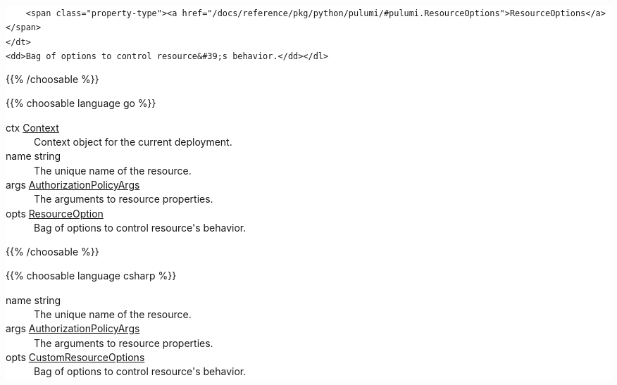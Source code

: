         <span class="property-type"><a href="/docs/reference/pkg/python/pulumi/#pulumi.ResourceOptions">ResourceOptions</a></span>
    </dt>
    <dd>Bag of options to control resource&#39;s behavior.</dd></dl>

{{% /choosable %}}

{{% choosable language go %}}

<dl class="resources-properties"><dt
        class="property-optional" title="Optional">
        <span>ctx</span>
        <span class="property-indicator"></span>
        <span class="property-type"><a href="https://pkg.go.dev/github.com/pulumi/pulumi/sdk/v3/go/pulumi?tab=doc#Context">Context</a></span>
    </dt>
    <dd>Context object for the current deployment.</dd><dt
        class="property-required" title="Required">
        <span>name</span>
        <span class="property-indicator"></span>
        <span class="property-type">string</span>
    </dt>
    <dd>The unique name of the resource.</dd><dt
        class="property-required" title="Required">
        <span>args</span>
        <span class="property-indicator"></span>
        <span class="property-type"><a href="#inputs">AuthorizationPolicyArgs</a></span>
    </dt>
    <dd>The arguments to resource properties.</dd><dt
        class="property-optional" title="Optional">
        <span>opts</span>
        <span class="property-indicator"></span>
        <span class="property-type"><a href="https://pkg.go.dev/github.com/pulumi/pulumi/sdk/v3/go/pulumi?tab=doc#ResourceOption">ResourceOption</a></span>
    </dt>
    <dd>Bag of options to control resource&#39;s behavior.</dd></dl>

{{% /choosable %}}

{{% choosable language csharp %}}

<dl class="resources-properties"><dt
        class="property-required" title="Required">
        <span>name</span>
        <span class="property-indicator"></span>
        <span class="property-type">string</span>
    </dt>
    <dd>The unique name of the resource.</dd><dt
        class="property-required" title="Required">
        <span>args</span>
        <span class="property-indicator"></span>
        <span class="property-type"><a href="#inputs">AuthorizationPolicyArgs</a></span>
    </dt>
    <dd>The arguments to resource properties.</dd><dt
        class="property-optional" title="Optional">
        <span>opts</span>
        <span class="property-indicator"></span>
        <span class="property-type"><a href="/docs/reference/pkg/dotnet/Pulumi/Pulumi.CustomResourceOptions.html">CustomResourceOptions</a></span>
    </dt>
    <dd>Bag of options to control resource&#39;s behavior.</dd></dl>
